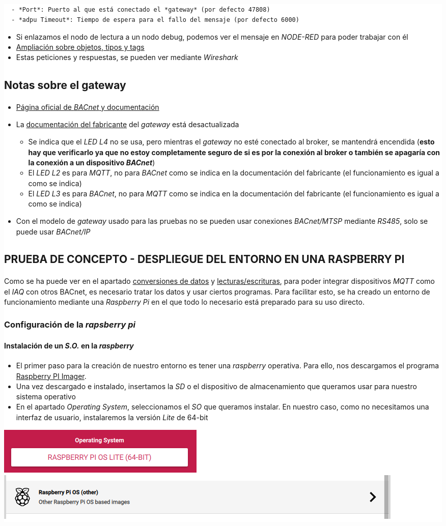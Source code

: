       - *Port*: Puerto al que está conectado el *gateway* (por defecto 47808)
      - *adpu Timeout*: Tiempo de espera para el fallo del mensaje (por defecto 6000)

- Si enlazamos el nodo de lectura a un nodo debug, podemos ver el mensaje en *NODE-RED* para poder trabajar con él
- [Ampliación sobre objetos, tipos y tags](http://www.bacnet.org/Bibliography/ES-7-96/ES-7-96.htm)
- Estas peticiones y respuestas, se pueden ver mediante *Wireshark*

## Notas sobre el gateway

- [Página oficial de *BACnet* y documentación](http://www.bacnet.org/)

- La [documentación del fabricante](https://www.adfweb.com/download/filefold/MN67938_ENG.pdf) del *gateway* está desactualizada
  - Se indica que el *LED L4* no se usa, pero mientras el *gateway* no esté conectado al broker, se mantendrá encendida (**esto hay que verificarlo ya que no estoy completamente seguro de si es por la conexión al broker o también se apagaría con la conexión a un dispositivo *BACnet***)
  - El *LED L2* es para *MQTT*, no para *BACnet* como se indica en la documentación del fabricante (el funcionamiento es igual a como se indica)
  - El *LED L3* es para *BACnet*, no para *MQTT* como se indica en la documentación del fabricante (el funcionamiento es igual a como se indica)

- Con el modelo de *gateway* usado para las pruebas no se pueden usar conexiones *BACnet/MTSP* mediante *RS485*, solo se puede usar *BACnet/IP*


## PRUEBA DE CONCEPTO - DESPLIEGUE DEL ENTORNO EN UNA RASPBERRY PI

Como se ha puede ver en el apartado [conversiones de datos](https://github.com/UO232627/BACnetProject/blob/main/documentacion/documentacion.md#conversi%C3%B3n-de-mensajes-mqtt-del-iaq-al-gateway-en-local-node-red) y [lecturas/escrituras](https://github.com/UO232627/BACnetProject/blob/main/documentacion/documentacion.md#lecturaescritura-contra-un-dispositivo-bacnet-en-local-gatewaynode-red), para poder integrar dispositivos *MQTT* como el *IAQ* con otros BACnet, es necesario tratar los datos y usar ciertos programas. Para facilitar esto, se ha creado un entorno de funcionamiento mediante una *Raspberry Pi* en el que todo lo necesario está preparado para su uso directo.

### Configuración de la *rapsberry pi*

#### Instalación de un *S.O.* en la *raspberry*

- El primer paso para la creación de nuestro entorno es tener una *raspberry* operativa. Para ello, nos descargamos el programa [Raspberry PI Imager](https://www.raspberrypi.com/software/).
- Una vez descargado e instalado, insertamos la *SD* o el dispositivo de almacenamiento que queramos usar para nuestro sistema operativo
- En el apartado *Operating System*, seleccionamos el *SO* que queramos instalar. En nuestro caso, como no necesitamos una interfaz de usuario, instalaremos la versión *Lite* de 64-bit

![Imager SO 1](https://github.com/UO232627/BACnetProject/blob/main/documentacion/images/imagerSO1.PNG "Imager SO 1")
![Imager SO 2](https://github.com/UO232627/BACnetProject/blob/main/documentacion/images/imagerSO2.PNG "Imager SO 2")